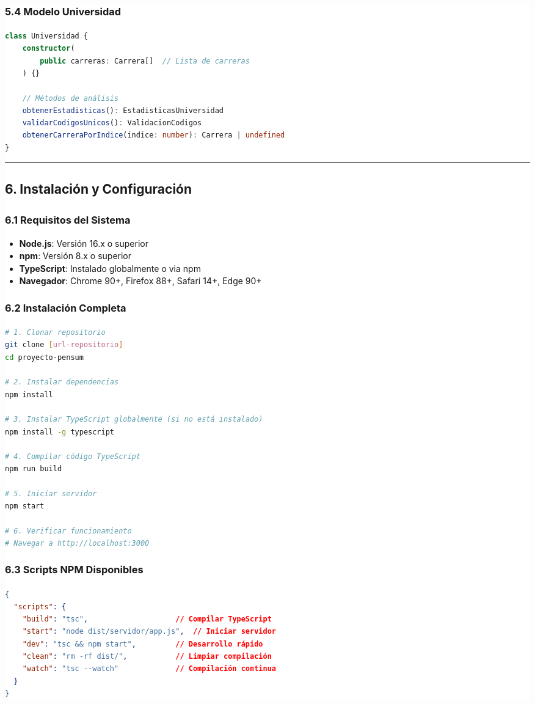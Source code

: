 ### **5.4 Modelo Universidad**
```typescript
class Universidad {
    constructor(
        public carreras: Carrera[]  // Lista de carreras
    ) {}
    
    // Métodos de análisis
    obtenerEstadisticas(): EstadisticasUniversidad
    validarCodigosUnicos(): ValidacionCodigos
    obtenerCarreraPorIndice(indice: number): Carrera | undefined
}
```

---

##  **6. Instalación y Configuración**

### **6.1 Requisitos del Sistema**
- **Node.js**: Versión 16.x o superior
- **npm**: Versión 8.x o superior
- **TypeScript**: Instalado globalmente o via npm
- **Navegador**: Chrome 90+, Firefox 88+, Safari 14+, Edge 90+

### **6.2 Instalación Completa**
```bash
# 1. Clonar repositorio
git clone [url-repositorio]
cd proyecto-pensum

# 2. Instalar dependencias
npm install

# 3. Instalar TypeScript globalmente (si no está instalado)
npm install -g typescript

# 4. Compilar código TypeScript
npm run build

# 5. Iniciar servidor
npm start

# 6. Verificar funcionamiento
# Navegar a http://localhost:3000
```

### **6.3 Scripts NPM Disponibles**
```json
{
  "scripts": {
    "build": "tsc",                    // Compilar TypeScript
    "start": "node dist/servidor/app.js",  // Iniciar servidor
    "dev": "tsc && npm start",         // Desarrollo rápido
    "clean": "rm -rf dist/",           // Limpiar compilación
    "watch": "tsc --watch"             // Compilación continua
  }
}
```
